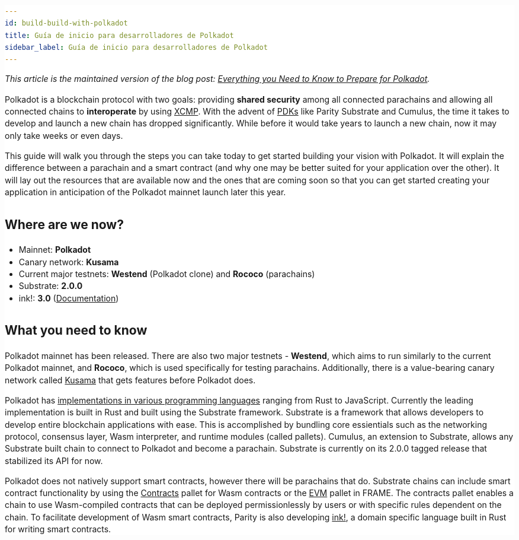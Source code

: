 ```yaml
---
id: build-build-with-polkadot
title: Guía de inicio para desarrolladores de Polkadot
sidebar_label: Guía de inicio para desarrolladores de Polkadot
---
```


_This article is the maintained version of the blog post: [Everything you Need to Know to Prepare for Polkadot](https://medium.com/polkadot-network/everything-you-need-to-know-to-prepare-for-polkadot-32d08b929735)._

Polkadot is a blockchain protocol with two goals: providing **shared security** among all connected parachains and allowing all connected chains to **interoperate** by using [XCMP](learn-xcm). With the advent of [PDKs](build-pdk) like Parity Substrate and Cumulus, the time it takes to develop and launch a new chain has dropped significantly. While before it would take years to launch a new chain, now it may only take weeks or even days.

This guide will walk you through the steps you can take today to get started building your vision with Polkadot. It will explain the difference between a parachain and a smart contract (and why one may be better suited for your application over the other). It will lay out the resources that are available now and the ones that are coming soon so that you can get started creating your application in anticipation of the Polkadot mainnet launch later this year.

## Where are we now?

- Mainnet: **Polkadot**
- Canary network: **Kusama**
- Current major testnets: **Westend** (Polkadot clone) and **Rococo** (parachains)
- Substrate: **2.0.0**
- ink!: **3.0** ([Documentation](https://substrate.dev/docs/en/knowledgebase/smart-contracts))

## What you need to know

Polkadot mainnet has been released. There are also two major testnets - **Westend**, which aims to run similarly to the current Polkadot mainnet, and **Rococo**, which is used specifically for testing parachains. Additionally, there is a value-bearing canary network called [Kusama](https://kusama.network) that gets features before Polkadot does.

Polkadot has [implementations in various programming languages](learn-implementations) ranging from Rust to JavaScript. Currently the leading implementation is built in Rust and built using the Substrate framework. Substrate is a framework that allows developers to develop entire blockchain applications with ease. This is accomplished by bundling core essientials such as the networking protocol, consensus layer, Wasm interpreter, and runtime modules (called pallets). Cumulus, an extension to Substrate, allows any Substrate built chain to connect to Polkadot and become a parachain. Substrate is currently on its 2.0.0 tagged release that stabilized its API for now.

Polkadot does not natively support smart contracts, however there will be parachains that do. Substrate chains can include smart contract functionality by using the [Contracts](https://github.com/paritytech/substrate/tree/master/frame/contracts) pallet for Wasm contracts or the [EVM](https://github.com/paritytech/substrate/tree/master/frame/evm) pallet in FRAME. The contracts pallet enables a chain to use Wasm-compiled contracts that can be deployed permissionlessly by users or with specific rules dependent on the chain. To facilitate development of Wasm smart contracts, Parity is also developing [ink!](https://github.com/paritytech/ink), a domain specific language built in Rust for writing smart contracts.
